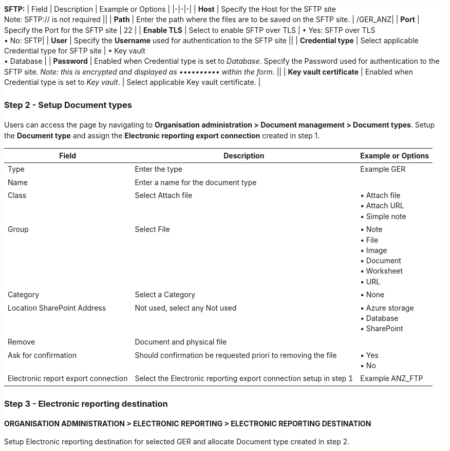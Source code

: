 **SFTP:**
|   Field    |   Description   |   Example or Options   |
|-|-|-|
| **Host** |	Specify the Host for the SFTP site <br> Note: SFTP:// is not required	||
| **Path**	| Enter the path where the files are to be saved on the SFTP site. |	/GER_ANZ|
| **Port**	| Specify the Port for the SFTP site |	22 |
| **Enable TLS** |	Select to enable SFTP over TLS | • Yes: SFTP over TLS <br> •	No: SFTP|
| **User**	| Specify the **Username** used for authentication to the SFTP site	||
| **Credential type**	| Select applicable Credential type for SFTP site |	•	Key vault <br> • Database |
| **Password**	| Enabled when Credential type is set to _Database_. Specify the Password used for authentication to the SFTP site. *Note: this is encrypted and displayed as •••••••••• within the form.* ||
| **Key vault certificate** |	Enabled when Credential type is set to _Key vault_. | Select applicable Key vault certificate.	|


### Step 2 - Setup Document types

Users can access the page by navigating to **Organisation administration > Document management > Document types**.
Setup the **Document type** and assign the **Electronic reporting export connection** created in step 1.

|   Field    |   Description   |   Example or Options   |
|-|-|-|
|  Type  |  Enter the type  |  Example GER  |
|  Name  |  Enter a name for the document type  |  |
|  Class  |  Select Attach file  |  •	Attach file <br> •	Attach URL <br> •	Simple note      |
|  Group  |  Select  File   |  • Note <br> • File <br> • Image <br> • Document <br> • Worksheet <br> • URL         |
|  Category  |  Select a Category  |  •	None         |
|  Location SharePoint Address |  Not used, select any Not used  |  • Azure storage <br> • Database <br> • SharePoint         |
|  Remove  |  Document and physical file  |           |
|  Ask for confirmation  |  Should confirmation be requested priori to removing the file  |  • Yes <br> • No |
|  Electronic report export connection  |  Select the Electronic reporting export connection setup in step 1 |  Example ANZ_FTP         |

### Step 3 - Electronic reporting destination
**ORGANISATION ADMINISTRATION > ELECTRONIC REPORTING > ELECTRONIC REPORTING DESTINATION**

Setup Electronic reporting destination for selected GER and allocate Document type created in step 2.
